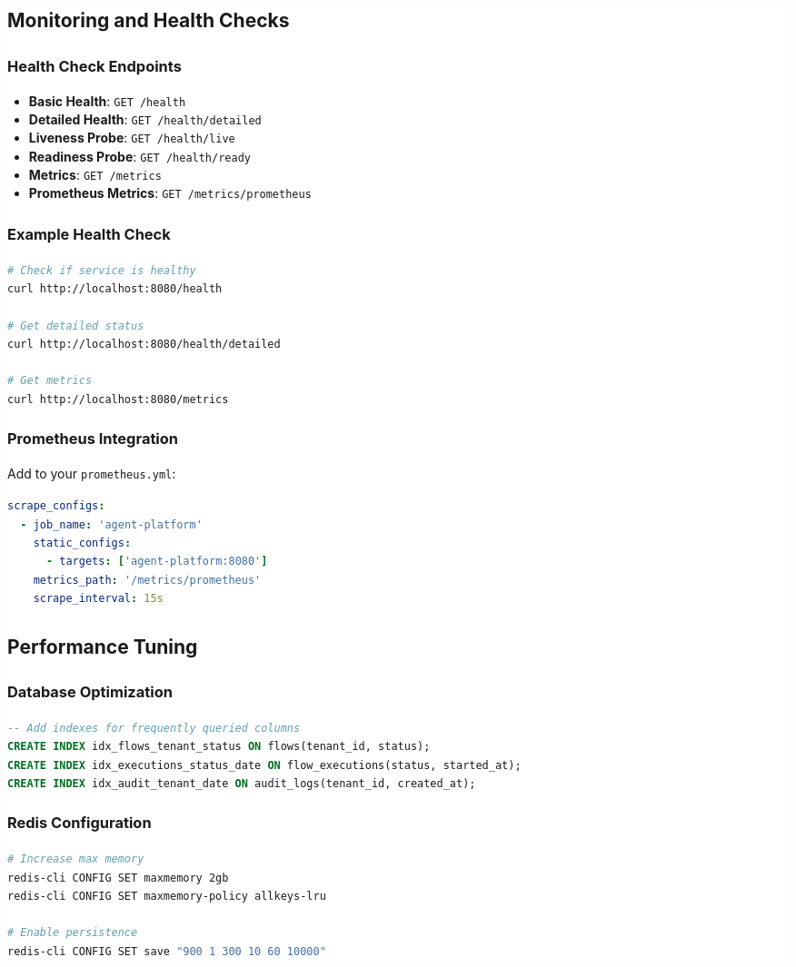 ## Monitoring and Health Checks

### Health Check Endpoints

- **Basic Health**: `GET /health`
- **Detailed Health**: `GET /health/detailed`
- **Liveness Probe**: `GET /health/live`
- **Readiness Probe**: `GET /health/ready`
- **Metrics**: `GET /metrics`
- **Prometheus Metrics**: `GET /metrics/prometheus`

### Example Health Check

```bash
# Check if service is healthy
curl http://localhost:8080/health

# Get detailed status
curl http://localhost:8080/health/detailed

# Get metrics
curl http://localhost:8080/metrics
```

### Prometheus Integration

Add to your `prometheus.yml`:

```yaml
scrape_configs:
  - job_name: 'agent-platform'
    static_configs:
      - targets: ['agent-platform:8080']
    metrics_path: '/metrics/prometheus'
    scrape_interval: 15s
```

## Performance Tuning

### Database Optimization

```sql
-- Add indexes for frequently queried columns
CREATE INDEX idx_flows_tenant_status ON flows(tenant_id, status);
CREATE INDEX idx_executions_status_date ON flow_executions(status, started_at);
CREATE INDEX idx_audit_tenant_date ON audit_logs(tenant_id, created_at);
```

### Redis Configuration

```bash
# Increase max memory
redis-cli CONFIG SET maxmemory 2gb
redis-cli CONFIG SET maxmemory-policy allkeys-lru

# Enable persistence
redis-cli CONFIG SET save "900 1 300 10 60 10000"
```
